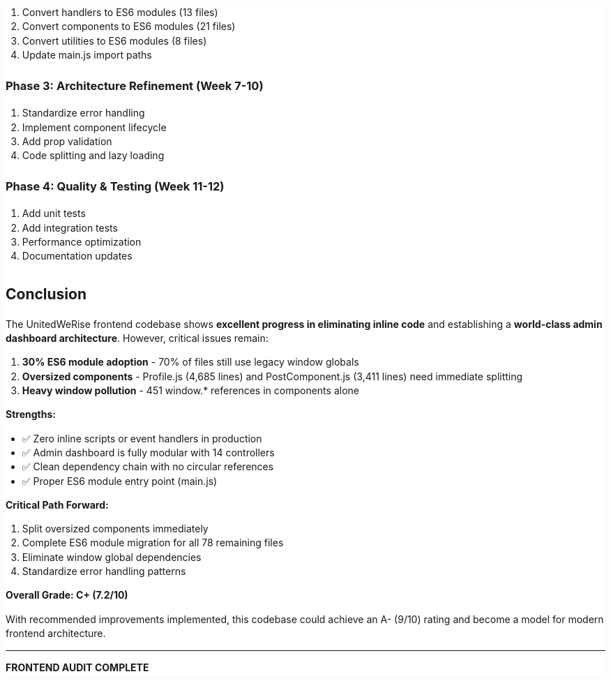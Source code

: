 1. Convert handlers to ES6 modules (13 files)
2. Convert components to ES6 modules (21 files)
3. Convert utilities to ES6 modules (8 files)
4. Update main.js import paths

### Phase 3: Architecture Refinement (Week 7-10)

1. Standardize error handling
2. Implement component lifecycle
3. Add prop validation
4. Code splitting and lazy loading

### Phase 4: Quality & Testing (Week 11-12)

1. Add unit tests
2. Add integration tests
3. Performance optimization
4. Documentation updates

## Conclusion

The UnitedWeRise frontend codebase shows **excellent progress in eliminating inline code** and establishing a **world-class admin dashboard architecture**. However, critical issues remain:

1. **30% ES6 module adoption** - 70% of files still use legacy window globals
2. **Oversized components** - Profile.js (4,685 lines) and PostComponent.js (3,411 lines) need immediate splitting
3. **Heavy window pollution** - 451 window.* references in components alone

**Strengths:**
- ✅ Zero inline scripts or event handlers in production
- ✅ Admin dashboard is fully modular with 14 controllers
- ✅ Clean dependency chain with no circular references
- ✅ Proper ES6 module entry point (main.js)

**Critical Path Forward:**
1. Split oversized components immediately
2. Complete ES6 module migration for all 78 remaining files
3. Eliminate window global dependencies
4. Standardize error handling patterns

**Overall Grade: C+ (7.2/10)**

With recommended improvements implemented, this codebase could achieve an A- (9/10) rating and become a model for modern frontend architecture.

---

**FRONTEND AUDIT COMPLETE**
